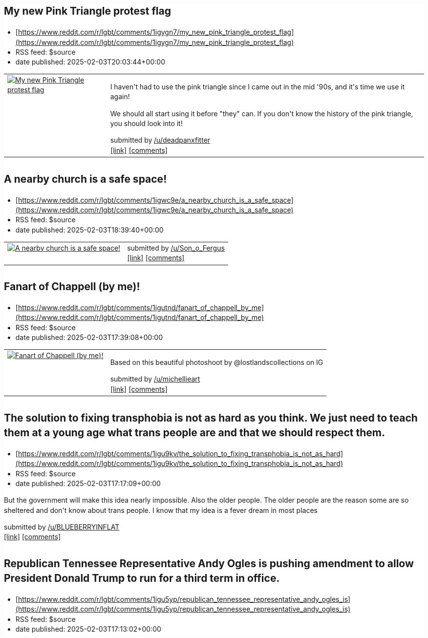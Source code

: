 ## My new Pink Triangle protest flag
 - [https://www.reddit.com/r/lgbt/comments/1igygn7/my_new_pink_triangle_protest_flag](https://www.reddit.com/r/lgbt/comments/1igygn7/my_new_pink_triangle_protest_flag)
 - RSS feed: $source
 - date published: 2025-02-03T20:03:44+00:00

<table> <tr><td> <a href="https://www.reddit.com/r/lgbt/comments/1igygn7/my_new_pink_triangle_protest_flag/"> <img src="https://preview.redd.it/nevn4o75dzge1.jpeg?width=640&amp;crop=smart&amp;auto=webp&amp;s=852a4e971b9f20fd8ce2b302338757c99f537c55" alt="My new Pink Triangle protest flag" title="My new Pink Triangle protest flag" /> </a> </td><td> <div class="md"><p>I haven&#39;t had to use the pink triangle since I came out in the mid &#39;90s, and it&#39;s time we use it again!</p> <p>We should all start using it before &quot;they&quot; can. If you don&#39;t know the history of the pink triangle, you should look into it!</p> </div> &#32; submitted by &#32; <a href="https://www.reddit.com/user/deadpanxfitter"> /u/deadpanxfitter </a> <br/> <span><a href="https://i.redd.it/nevn4o75dzge1.jpeg">[link]</a></span> &#32; <span><a href="https://www.reddit.com/r/lgbt/comments/1igygn7/my_new_pink_triangle_protest_flag/">[comments]</a></span> </td></tr></table>

## A nearby church is a safe space!
 - [https://www.reddit.com/r/lgbt/comments/1igwc9e/a_nearby_church_is_a_safe_space](https://www.reddit.com/r/lgbt/comments/1igwc9e/a_nearby_church_is_a_safe_space)
 - RSS feed: $source
 - date published: 2025-02-03T18:39:40+00:00

<table> <tr><td> <a href="https://www.reddit.com/r/lgbt/comments/1igwc9e/a_nearby_church_is_a_safe_space/"> <img src="https://preview.redd.it/emdyaek5yyge1.jpeg?width=320&amp;crop=smart&amp;auto=webp&amp;s=88d18856ed1d2c6d8ea89a72bc1c2be9d06d9071" alt="A nearby church is a safe space!" title="A nearby church is a safe space!" /> </a> </td><td> &#32; submitted by &#32; <a href="https://www.reddit.com/user/Son_o_Fergus"> /u/Son_o_Fergus </a> <br/> <span><a href="https://i.redd.it/emdyaek5yyge1.jpeg">[link]</a></span> &#32; <span><a href="https://www.reddit.com/r/lgbt/comments/1igwc9e/a_nearby_church_is_a_safe_space/">[comments]</a></span> </td></tr></table>

## Fanart of Chappell (by me)!
 - [https://www.reddit.com/r/lgbt/comments/1igutnd/fanart_of_chappell_by_me](https://www.reddit.com/r/lgbt/comments/1igutnd/fanart_of_chappell_by_me)
 - RSS feed: $source
 - date published: 2025-02-03T17:39:08+00:00

<table> <tr><td> <a href="https://www.reddit.com/r/lgbt/comments/1igutnd/fanart_of_chappell_by_me/"> <img src="https://b.thumbs.redditmedia.com/hSt1o95xEXkqvO0Ahsj6jHFCVBuQreo2CZp113g1kio.jpg" alt="Fanart of Chappell (by me)!" title="Fanart of Chappell (by me)!" /> </a> </td><td> <div class="md"><p>Based on this beautiful photoshoot by @lostlandscollections on IG</p> </div> &#32; submitted by &#32; <a href="https://www.reddit.com/user/michellieart"> /u/michellieart </a> <br/> <span><a href="https://www.reddit.com/gallery/1igutnd">[link]</a></span> &#32; <span><a href="https://www.reddit.com/r/lgbt/comments/1igutnd/fanart_of_chappell_by_me/">[comments]</a></span> </td></tr></table>

## The solution to fixing transphobia is not as hard as you think. We just need to teach them at a young age what trans people are and that we should respect them.
 - [https://www.reddit.com/r/lgbt/comments/1igu9kv/the_solution_to_fixing_transphobia_is_not_as_hard](https://www.reddit.com/r/lgbt/comments/1igu9kv/the_solution_to_fixing_transphobia_is_not_as_hard)
 - RSS feed: $source
 - date published: 2025-02-03T17:17:09+00:00

<div class="md"><p>But the government will make this idea nearly impossible. Also the older people. The older people are the reason some are so sheltered and don&#39;t know about trans people. I know that my idea is a fever dream in most places </p> </div> &#32; submitted by &#32; <a href="https://www.reddit.com/user/BLUEBERRYINFLAT"> /u/BLUEBERRYINFLAT </a> <br/> <span><a href="https://www.reddit.com/r/lgbt/comments/1igu9kv/the_solution_to_fixing_transphobia_is_not_as_hard/">[link]</a></span> &#32; <span><a href="https://www.reddit.com/r/lgbt/comments/1igu9kv/the_solution_to_fixing_transphobia_is_not_as_hard/">[comments]</a></span>

## Republican Tennessee Representative Andy Ogles is pushing amendment to allow President Donald Trump to run for a third term in office.
 - [https://www.reddit.com/r/lgbt/comments/1igu5yp/republican_tennessee_representative_andy_ogles_is](https://www.reddit.com/r/lgbt/comments/1igu5yp/republican_tennessee_representative_andy_ogles_is)
 - RSS feed: $source
 - date published: 2025-02-03T17:13:02+00:00
